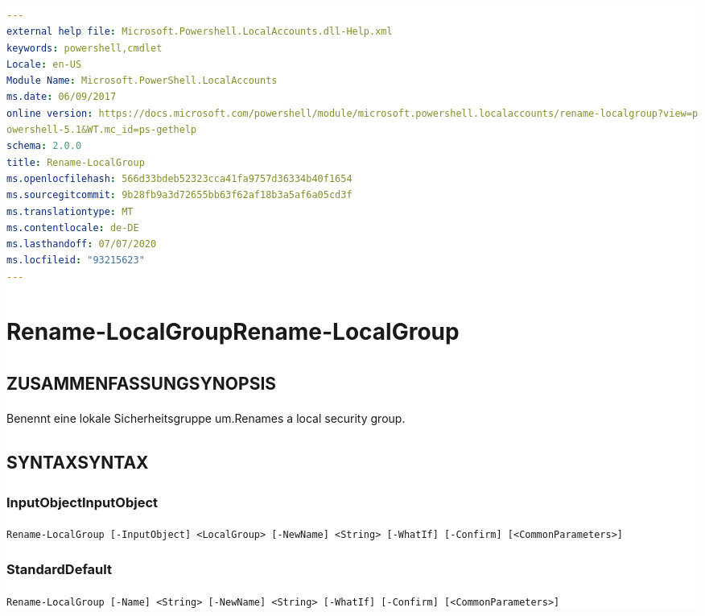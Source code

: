 ```yaml
---
external help file: Microsoft.Powershell.LocalAccounts.dll-Help.xml
keywords: powershell,cmdlet
Locale: en-US
Module Name: Microsoft.PowerShell.LocalAccounts
ms.date: 06/09/2017
online version: https://docs.microsoft.com/powershell/module/microsoft.powershell.localaccounts/rename-localgroup?view=powershell-5.1&WT.mc_id=ps-gethelp
schema: 2.0.0
title: Rename-LocalGroup
ms.openlocfilehash: 566d33bdeb52323cca41fa9757d36334b40f1654
ms.sourcegitcommit: 9b28fb9a3d72655bb63f62af18b3a5af6a05cd3f
ms.translationtype: MT
ms.contentlocale: de-DE
ms.lasthandoff: 07/07/2020
ms.locfileid: "93215623"
---
```

# <span data-ttu-id="f9410-103">Rename-LocalGroup</span><span class="sxs-lookup"><span data-stu-id="f9410-103">Rename-LocalGroup</span></span>

## <span data-ttu-id="f9410-104">ZUSAMMENFASSUNG</span><span class="sxs-lookup"><span data-stu-id="f9410-104">SYNOPSIS</span></span>
<span data-ttu-id="f9410-105">Benennt eine lokale Sicherheitsgruppe um.</span><span class="sxs-lookup"><span data-stu-id="f9410-105">Renames a local security group.</span></span>

## <span data-ttu-id="f9410-106">SYNTAX</span><span class="sxs-lookup"><span data-stu-id="f9410-106">SYNTAX</span></span>

### <span data-ttu-id="f9410-107">InputObject</span><span class="sxs-lookup"><span data-stu-id="f9410-107">InputObject</span></span>

```
Rename-LocalGroup [-InputObject] <LocalGroup> [-NewName] <String> [-WhatIf] [-Confirm] [<CommonParameters>]
```

### <span data-ttu-id="f9410-108">Standard</span><span class="sxs-lookup"><span data-stu-id="f9410-108">Default</span></span>

```
Rename-LocalGroup [-Name] <String> [-NewName] <String> [-WhatIf] [-Confirm] [<CommonParameters>]
```

